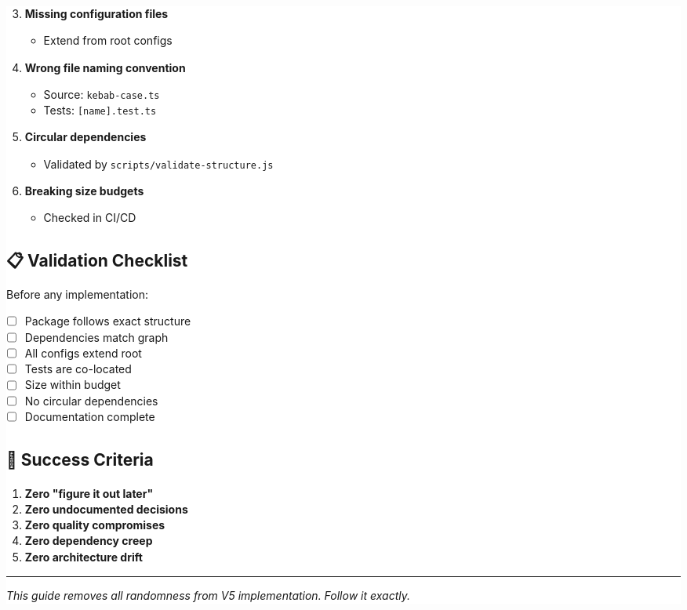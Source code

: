 3. **Missing configuration files**
   - Extend from root configs

4. **Wrong file naming convention**
   - Source: `kebab-case.ts`
   - Tests: `[name].test.ts`

5. **Circular dependencies**
   - Validated by `scripts/validate-structure.js`

6. **Breaking size budgets**
   - Checked in CI/CD

## 📋 Validation Checklist

Before any implementation:
- [ ] Package follows exact structure
- [ ] Dependencies match graph
- [ ] All configs extend root
- [ ] Tests are co-located
- [ ] Size within budget
- [ ] No circular dependencies
- [ ] Documentation complete

## 🎯 Success Criteria

1. **Zero "figure it out later"**
2. **Zero undocumented decisions**
3. **Zero quality compromises**
4. **Zero dependency creep**
5. **Zero architecture drift**

---

*This guide removes all randomness from V5 implementation. Follow it exactly.*